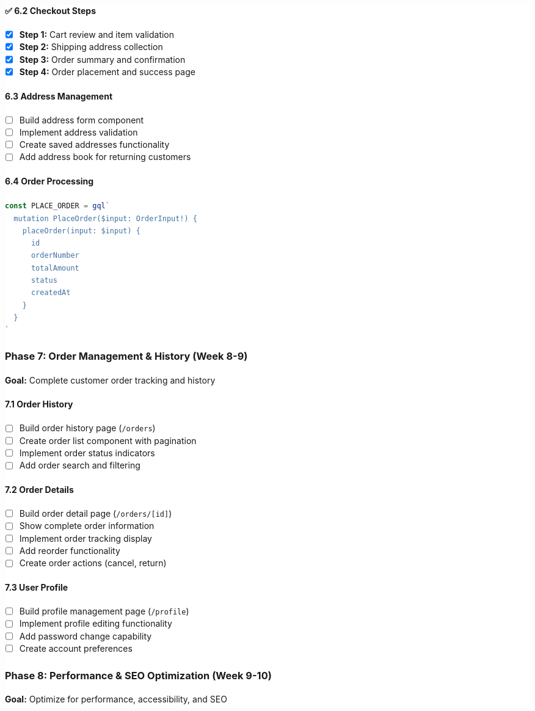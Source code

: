 #### ✅ 6.2 Checkout Steps
- [x] **Step 1:** Cart review and item validation
- [x] **Step 2:** Shipping address collection
- [x] **Step 3:** Order summary and confirmation
- [x] **Step 4:** Order placement and success page

#### 6.3 Address Management
- [ ] Build address form component
- [ ] Implement address validation
- [ ] Create saved addresses functionality
- [ ] Add address book for returning customers

#### 6.4 Order Processing
```typescript
const PLACE_ORDER = gql`
  mutation PlaceOrder($input: OrderInput!) {
    placeOrder(input: $input) {
      id
      orderNumber
      totalAmount
      status
      createdAt
    }
  }
`
```

### Phase 7: Order Management & History (Week 8-9)
**Goal:** Complete customer order tracking and history

#### 7.1 Order History
- [ ] Build order history page (`/orders`)
- [ ] Create order list component with pagination
- [ ] Implement order status indicators
- [ ] Add order search and filtering

#### 7.2 Order Details
- [ ] Build order detail page (`/orders/[id]`)
- [ ] Show complete order information
- [ ] Implement order tracking display
- [ ] Add reorder functionality
- [ ] Create order actions (cancel, return)

#### 7.3 User Profile
- [ ] Build profile management page (`/profile`)
- [ ] Implement profile editing functionality
- [ ] Add password change capability
- [ ] Create account preferences

### Phase 8: Performance & SEO Optimization (Week 9-10)
**Goal:** Optimize for performance, accessibility, and SEO
